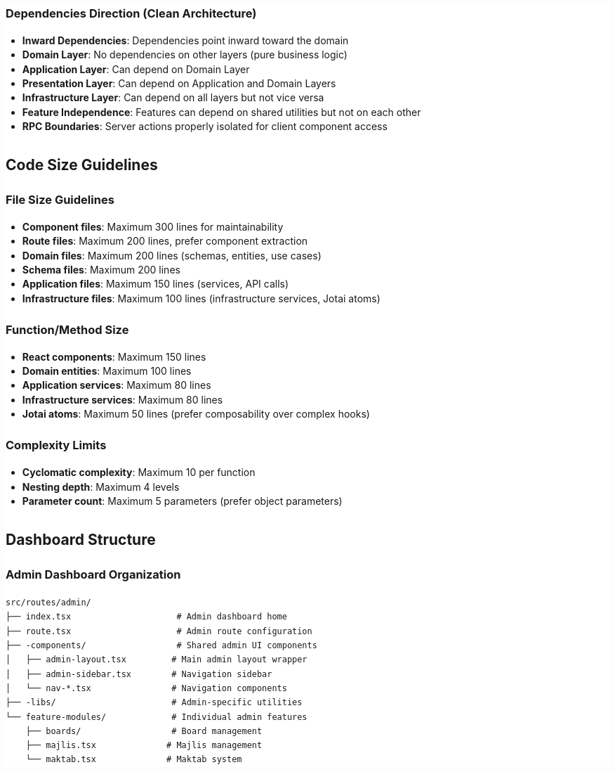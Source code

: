 ### Dependencies Direction (Clean Architecture)
- **Inward Dependencies**: Dependencies point inward toward the domain
- **Domain Layer**: No dependencies on other layers (pure business logic)
- **Application Layer**: Can depend on Domain Layer
- **Presentation Layer**: Can depend on Application and Domain Layers
- **Infrastructure Layer**: Can depend on all layers but not vice versa
- **Feature Independence**: Features can depend on shared utilities but not on each other
- **RPC Boundaries**: Server actions properly isolated for client component access

## Code Size Guidelines

### File Size Guidelines
- **Component files**: Maximum 300 lines for maintainability
- **Route files**: Maximum 200 lines, prefer component extraction
- **Domain files**: Maximum 200 lines (schemas, entities, use cases)
- **Schema files**: Maximum 200 lines
- **Application files**: Maximum 150 lines (services, API calls)
- **Infrastructure files**: Maximum 100 lines (infrastructure services, Jotai atoms)

### Function/Method Size
- **React components**: Maximum 150 lines
- **Domain entities**: Maximum 100 lines
- **Application services**: Maximum 80 lines
- **Infrastructure services**: Maximum 80 lines
- **Jotai atoms**: Maximum 50 lines (prefer composability over complex hooks)

### Complexity Limits
- **Cyclomatic complexity**: Maximum 10 per function
- **Nesting depth**: Maximum 4 levels
- **Parameter count**: Maximum 5 parameters (prefer object parameters)

## Dashboard Structure

### Admin Dashboard Organization
```
src/routes/admin/
├── index.tsx                     # Admin dashboard home
├── route.tsx                     # Admin route configuration
├── -components/                  # Shared admin UI components
│   ├── admin-layout.tsx         # Main admin layout wrapper
│   ├── admin-sidebar.tsx        # Navigation sidebar
│   └── nav-*.tsx                # Navigation components
├── -libs/                       # Admin-specific utilities
└── feature-modules/             # Individual admin features
    ├── boards/                  # Board management
    ├── majlis.tsx              # Majlis management
    └── maktab.tsx              # Maktab system
```
